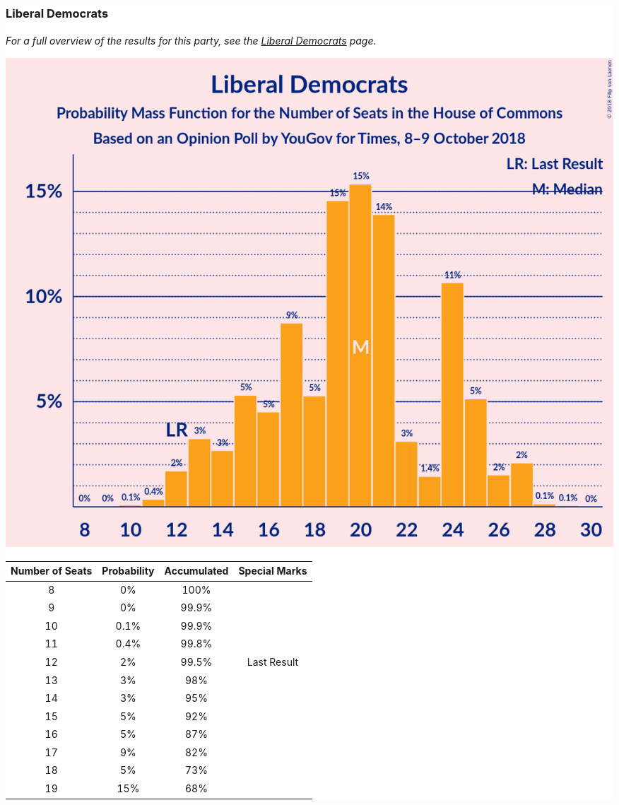 ### Liberal Democrats

*For a full overview of the results for this party, see the [Liberal Democrats](party-liberaldemocrats.html) page.*

![Graph with seats probability mass function not yet produced](2018-10-09-YouGov-seats-pmf-liberaldemocrats.png "Seats Probability Mass Function")

| Number of Seats | Probability | Accumulated | Special Marks |
|:---------------:|:-----------:|:-----------:|:-------------:|
| 8 | 0% | 100% |  |
| 9 | 0% | 99.9% |  |
| 10 | 0.1% | 99.9% |  |
| 11 | 0.4% | 99.8% |  |
| 12 | 2% | 99.5% | Last Result |
| 13 | 3% | 98% |  |
| 14 | 3% | 95% |  |
| 15 | 5% | 92% |  |
| 16 | 5% | 87% |  |
| 17 | 9% | 82% |  |
| 18 | 5% | 73% |  |
| 19 | 15% | 68% |  |